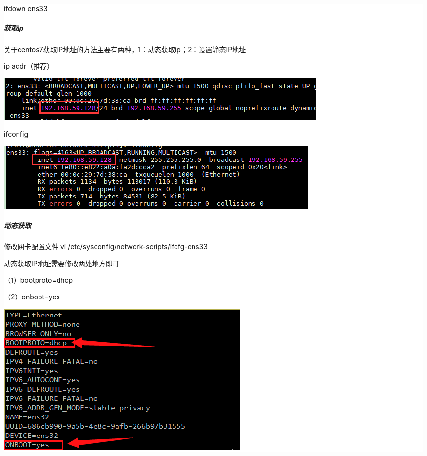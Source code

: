  ifdown ens33

##### 获取ip

关于centos7获取IP地址的方法主要有两种，1：动态获取ip；2：设置静态IP地址



ip addr（推荐）

![image-20210104133053192](unit01.assets/image-20210104133053192.png)

ifconfig

![image-20210104133007808](unit01.assets/image-20210104133007808.png)



##### 动态获取

修改网卡配置文件 vi /etc/sysconfig/network-scripts/ifcfg-ens33

动态获取IP地址需要修改两处地方即可

（1）bootproto=dhcp

（2）onboot=yes

![image-20210104134557583](unit01.assets/image-20210104134557583.png)

